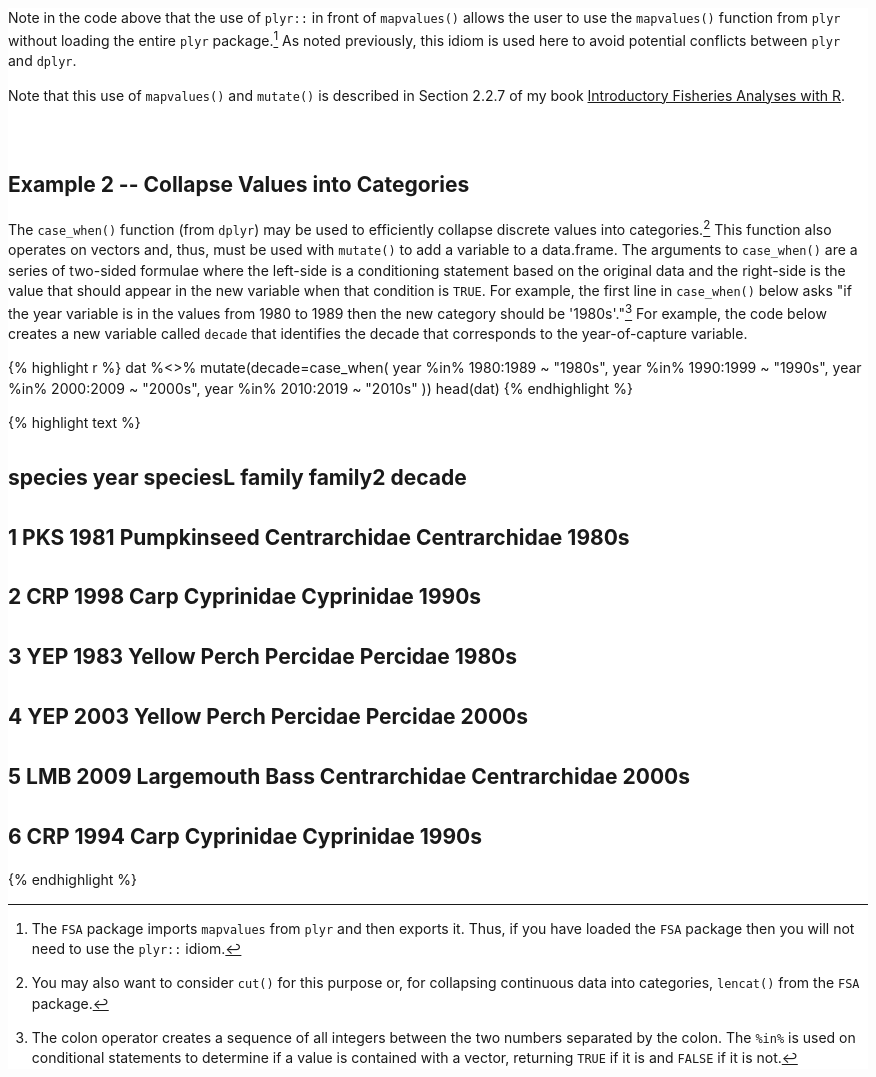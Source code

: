 Note in the code above that the use of `plyr::` in front of `mapvalues()` allows the user to use the `mapvalues()` function from `plyr` without loading the entire `plyr` package.[^2] As noted previously, this idiom is used here to avoid potential conflicts between `plyr` and `dplyr`.

Note that this use of `mapvalues()` and `mutate()` is described in Section 2.2.7 of my book [Introductory Fisheries Analyses with R](http://derekogle.com/IFAR/).

<br>

## Example 2 -- Collapse Values into Categories

The `case_when()` function (from `dplyr`) may be used to efficiently collapse discrete values into categories.[^3] This function also operates on vectors and, thus, must be used with `mutate()` to add a variable to a data.frame. The arguments to `case_when()` are a series of two-sided formulae where the left-side is a conditioning statement based on the original data and the right-side is the value that should appear in the new variable when that condition is `TRUE`. For example, the first line in `case_when()` below asks "if the year variable is in the values from 1980 to 1989 then the new category should be '1980s'."[^4] For example, the code below creates a new variable called `decade` that identifies the decade that corresponds to the year-of-capture variable.

{% highlight r %}
dat %<>%
  mutate(decade=case_when(
    year %in% 1980:1989 ~ "1980s",
    year %in% 1990:1999 ~ "1990s",
    year %in% 2000:2009 ~ "2000s",
    year %in% 2010:2019 ~ "2010s"
  ))
head(dat)
{% endhighlight %}



{% highlight text %}
##   species year        speciesL        family       family2 decade
## 1     PKS 1981     Pumpkinseed Centrarchidae Centrarchidae  1980s
## 2     CRP 1998            Carp    Cyprinidae    Cyprinidae  1990s
## 3     YEP 1983    Yellow Perch      Percidae      Percidae  1980s
## 4     YEP 2003    Yellow Perch      Percidae      Percidae  2000s
## 5     LMB 2009 Largemouth Bass Centrarchidae Centrarchidae  2000s
## 6     CRP 1994            Carp    Cyprinidae    Cyprinidae  1990s
{% endhighlight %}


[^1]: This may not be a concern with recent versions of `plyr` and `dplyr`. However, I have been bitten by enough problems when I have both of these packages loaded that I prefer to use the cautionary approach that I take in this post.
[^2]: The `FSA` package imports `mapvalues` from `plyr` and then exports it. Thus, if you have loaded the `FSA` package then you will not need to use the `plyr::` idiom.
[^3]: You may also want to consider `cut()` for this purpose or, for collapsing continuous data into categories, `lencat()` from the `FSA` package.
[^4]: The colon operator creates a sequence of all integers between the two numbers separated by the colon. The `%in%` is used on conditional statements to determine if a value is contained with a vector, returning `TRUE` if it is and `FALSE` if it is not.